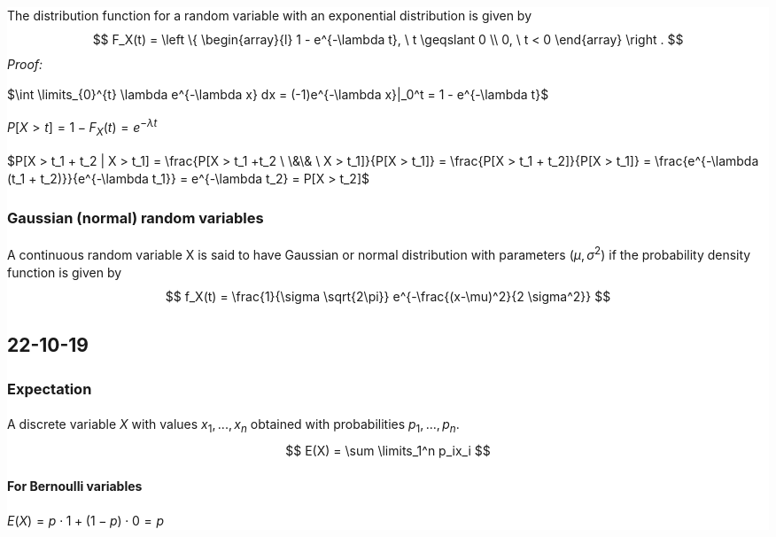 

The distribution function for a random variable with an exponential distribution is given by
$$
F_X(t) =
\left \{
\begin{array}{l}
1 - e^{-\lambda t}, \ t \geqslant 0 \\
0, \ t < 0
\end{array}
\right .
$$
*Proof:*

$\int \limits_{0}^{t} \lambda e^{-\lambda x} dx = (-1)e^{-\lambda x}|_0^t = 1 - e^{-\lambda t}$



$P[X > t] = 1 - F_X(t) = e^{-\lambda t}$

$P[X > t_1 + t_2 | X > t_1] = \frac{P[X > t_1 +t_2 \ \&\& \ X > t_1]}{P[X > t_1]} = \frac{P[X > t_1 + t_2]}{P[X > t_1]} = \frac{e^{-\lambda (t_1 + t_2)}}{e^{-\lambda  t_1}} = e^{-\lambda t_2} = P[X > t_2]$









### Gaussian (normal) random variables

A continuous random variable X is said to have Gaussian or normal distribution with parameters $(\mu, \sigma^2)$ if the probability density function is given by
$$
f_X(t) = \frac{1}{\sigma \sqrt{2\pi}} e^{-\frac{(x-\mu)^2}{2 \sigma^2}}
$$






## 22-10-19

### Expectation

A discrete variable $X$ with values $x_1, ..., x_n$ obtained with probabilities $p_1, ..., p_n$. 
$$
E(X) = \sum \limits_1^n p_ix_i
$$


#### For Bernoulli variables

$E(X) = p \cdot 1 + (1 - p) \cdot 0 = p$




